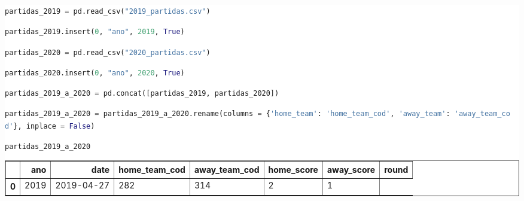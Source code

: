 
```python
partidas_2019 = pd.read_csv("2019_partidas.csv")
```


```python
partidas_2019.insert(0, "ano", 2019, True)
```


```python
partidas_2020 = pd.read_csv("2020_partidas.csv")
```


```python
partidas_2020.insert(0, "ano", 2020, True)
```


```python
partidas_2019_a_2020 = pd.concat([partidas_2019, partidas_2020])
```


```python
partidas_2019_a_2020 = partidas_2019_a_2020.rename(columns = {'home_team': 'home_team_cod', 'away_team': 'away_team_cod'}, inplace = False)
```


```python
partidas_2019_a_2020
```




<div>
<style scoped>
    .dataframe tbody tr th:only-of-type {
        vertical-align: middle;
    }

    .dataframe tbody tr th {
        vertical-align: top;
    }

    .dataframe thead th {
        text-align: right;
    }
</style>
<table border="1" class="dataframe">
  <thead>
    <tr style="text-align: right;">
      <th></th>
      <th>ano</th>
      <th>date</th>
      <th>home_team_cod</th>
      <th>away_team_cod</th>
      <th>home_score</th>
      <th>away_score</th>
      <th>round</th>
    </tr>
  </thead>
  <tbody>
    <tr>
      <th>0</th>
      <td>2019</td>
      <td>2019-04-27</td>
      <td>282</td>
      <td>314</td>
      <td>2</td>
      <td>1</td>